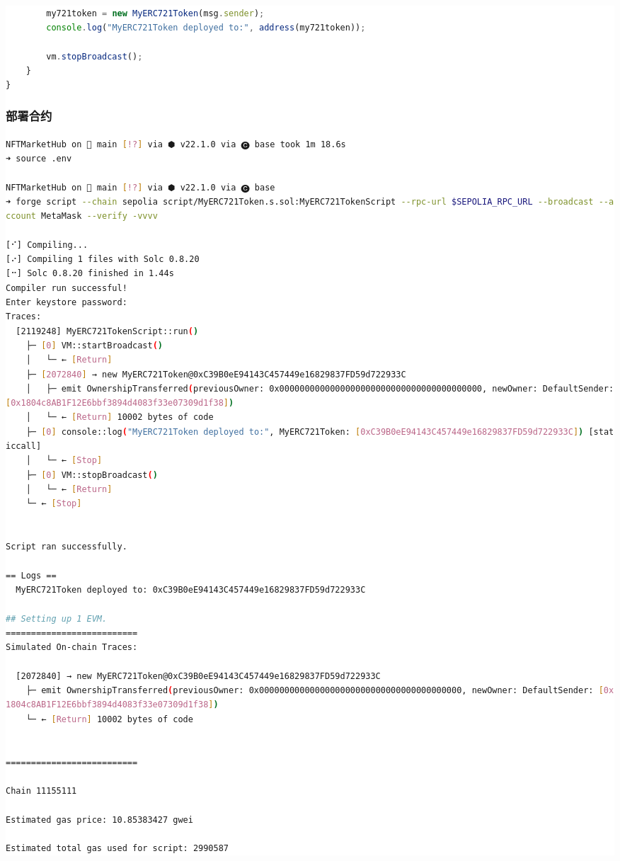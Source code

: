 ```ts
        my721token = new MyERC721Token(msg.sender);
        console.log("MyERC721Token deployed to:", address(my721token));

        vm.stopBroadcast();
    }
}

```

### 部署合约

```bash
NFTMarketHub on  main [!?] via ⬢ v22.1.0 via 🅒 base took 1m 18.6s
➜ source .env

NFTMarketHub on  main [!?] via ⬢ v22.1.0 via 🅒 base
➜ forge script --chain sepolia script/MyERC721Token.s.sol:MyERC721TokenScript --rpc-url $SEPOLIA_RPC_URL --broadcast --account MetaMask --verify -vvvv

[⠊] Compiling...
[⠔] Compiling 1 files with Solc 0.8.20
[⠒] Solc 0.8.20 finished in 1.44s
Compiler run successful!
Enter keystore password:
Traces:
  [2119248] MyERC721TokenScript::run()
    ├─ [0] VM::startBroadcast()
    │   └─ ← [Return]
    ├─ [2072840] → new MyERC721Token@0xC39B0eE94143C457449e16829837FD59d722933C
    │   ├─ emit OwnershipTransferred(previousOwner: 0x0000000000000000000000000000000000000000, newOwner: DefaultSender: [0x1804c8AB1F12E6bbf3894d4083f33e07309d1f38])
    │   └─ ← [Return] 10002 bytes of code
    ├─ [0] console::log("MyERC721Token deployed to:", MyERC721Token: [0xC39B0eE94143C457449e16829837FD59d722933C]) [staticcall]
    │   └─ ← [Stop]
    ├─ [0] VM::stopBroadcast()
    │   └─ ← [Return]
    └─ ← [Stop]


Script ran successfully.

== Logs ==
  MyERC721Token deployed to: 0xC39B0eE94143C457449e16829837FD59d722933C

## Setting up 1 EVM.
==========================
Simulated On-chain Traces:

  [2072840] → new MyERC721Token@0xC39B0eE94143C457449e16829837FD59d722933C
    ├─ emit OwnershipTransferred(previousOwner: 0x0000000000000000000000000000000000000000, newOwner: DefaultSender: [0x1804c8AB1F12E6bbf3894d4083f33e07309d1f38])
    └─ ← [Return] 10002 bytes of code


==========================

Chain 11155111

Estimated gas price: 10.85383427 gwei

Estimated total gas used for script: 2990587

```